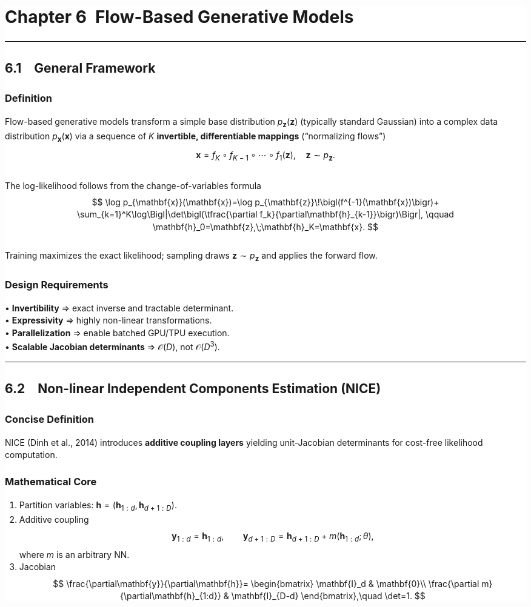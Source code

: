 # Chapter 6 Flow-Based Generative Models  

---

## 6.1 General Framework

### Definition  
Flow-based generative models transform a simple base distribution $p_{\mathbf{z}}(\mathbf{z})$ (typically standard Gaussian) into a complex data distribution $p_{\mathbf{x}}(\mathbf{x})$ via a sequence of $K$ **invertible, differentiable mappings** (“normalizing flows”)  
$$
\mathbf{x}=f_K\circ f_{K-1}\circ\cdots\circ f_1(\mathbf{z}),\quad
\mathbf{z}\sim p_{\mathbf{z}}.
$$  
The log-likelihood follows from the change-of-variables formula  
$$
\log p_{\mathbf{x}}(\mathbf{x})=\log p_{\mathbf{z}}\!\bigl(f^{-1}(\mathbf{x})\bigr)+
\sum_{k=1}^K\log\Bigl|\det\bigl(\tfrac{\partial f_k}{\partial\mathbf{h}_{k-1}}\bigr)\Bigr|, \qquad \mathbf{h}_0=\mathbf{z},\;\mathbf{h}_K=\mathbf{x}.
$$  
Training maximizes the exact likelihood; sampling draws $\mathbf{z}\sim p_{\mathbf{z}}$ and applies the forward flow.

### Design Requirements  
• **Invertibility** ⇒ exact inverse and tractable determinant.  
• **Expressivity** ⇒ highly non-linear transformations.  
• **Parallelization** ⇒ enable batched GPU/TPU execution.  
• **Scalable Jacobian determinants** ⇒ $\mathcal{O}(D)$, not $\mathcal{O}(D^3)$.

---

## 6.2 Non-linear Independent Components Estimation (NICE)

### Concise Definition  
NICE (Dinh et al., 2014) introduces **additive coupling layers** yielding unit-Jacobian determinants for cost-free likelihood computation.

### Mathematical Core  

1. Partition variables: $\mathbf{h}=(\mathbf{h}_{1:d},\mathbf{h}_{d+1:D})$.  
2. Additive coupling  
$$
\mathbf{y}_{1:d}= \mathbf{h}_{1:d},\qquad
\mathbf{y}_{d+1:D}= \mathbf{h}_{d+1:D}+m(\mathbf{h}_{1:d};\theta),
$$
where $m$ is an arbitrary NN.  
3. Jacobian  
$$
\frac{\partial\mathbf{y}}{\partial\mathbf{h}}=
\begin{bmatrix}
\mathbf{I}_d & \mathbf{0}\\
\frac{\partial m}{\partial\mathbf{h}_{1:d}} & \mathbf{I}_{D-d}
\end{bmatrix},\quad
\det=1.
$$  
